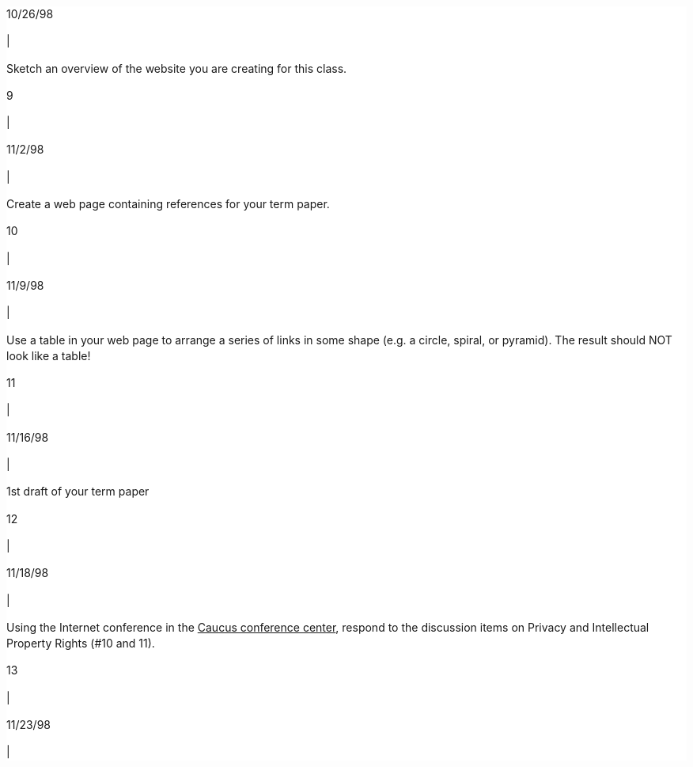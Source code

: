 10/26/98

|

Sketch an overview of the website you are creating for this class.  
  
9

|

11/2/98

|

Create a web page containing references for your term paper.  
  
10

|

11/9/98

|

Use a table in your web page to arrange a series of links in some shape (e.g.
a circle, spiral, or pyramid). The result should NOT look like a table!  
  
11

|

11/16/98

|

1st draft of your term paper  
  
12

|

11/18/98

|

Using the Internet conference in the [Caucus conference
center](http://caucus.brooklyn.cuny.edu/~caucus/), respond to the discussion
items on Privacy and Intellectual Property Rights (#10 and 11).  
  
13

|

11/23/98

|
